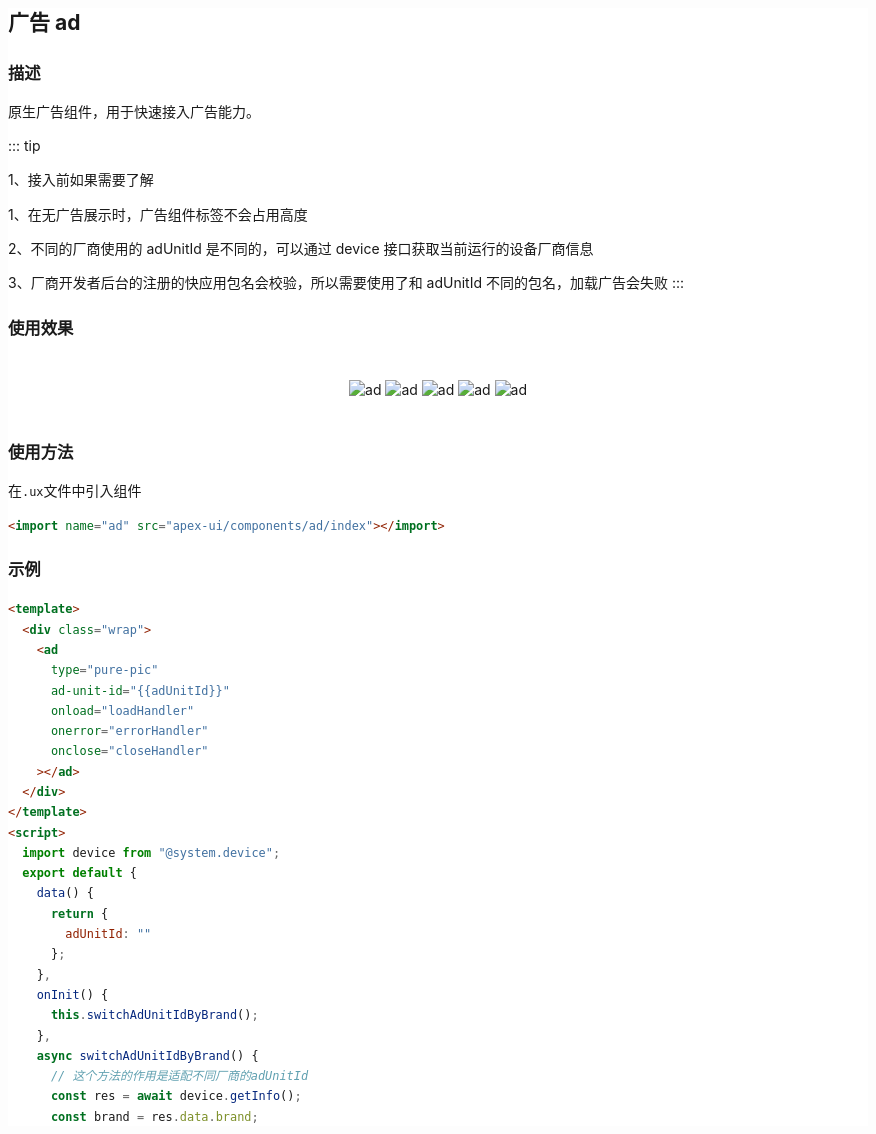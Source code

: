 ## 广告 ad

### 描述

原生广告组件，用于快速接入广告能力。

::: tip

1、接入前如果需要了解

1、在无广告展示时，广告组件标签不会占用高度

2、不同的厂商使用的 adUnitId 是不同的，可以通过 device 接口获取当前运行的设备厂商信息

3、厂商开发者后台的注册的快应用包名会校验，所以需要使用了和 adUnitId 不同的包名，加载广告会失败
:::

### 使用效果

<div style="text-align: center;margin: 40px;">
    <img src="https://zhanstatic.vivo.com.cn/wukong/img/b60cd00f-892d-4777-a665-4c321aaceb33.jpeg" alt="ad" style="width:300px" />
    <img src="https://zhanstatic.vivo.com.cn/wukong/img/35e15293-0116-4f26-b1c5-8f94d7702a0c.jpeg" alt="ad" style="width:300px" />
    <img src="https://zhanstatic.vivo.com.cn/wukong/img/98c22f7c-9657-4246-b4e6-286788928a50.jpeg" alt="ad" style="width:300px" />
    <img src="https://zhanstatic.vivo.com.cn/wukong/img/6e69c296-7708-42d4-8f81-bf6e81bbe427.jpeg" alt="ad" style="width:300px" />
    <img src="https://zhanstatic.vivo.com.cn/wukong/img/0b568f5f-86c1-49e7-b8fc-e3e45b51474b.jpeg" alt="ad" style="width:300px" />
</div>

### 使用方法

在`.ux`文件中引入组件

```html
<import name="ad" src="apex-ui/components/ad/index"></import>
```

### 示例

```html
<template>
  <div class="wrap">
    <ad
      type="pure-pic"
      ad-unit-id="{{adUnitId}}"
      onload="loadHandler"
      onerror="errorHandler"
      onclose="closeHandler"
    ></ad>
  </div>
</template>
<script>
  import device from "@system.device";
  export default {
    data() {
      return {
        adUnitId: ""
      };
    },
    onInit() {
      this.switchAdUnitIdByBrand();
    },
    async switchAdUnitIdByBrand() {
      // 这个方法的作用是适配不同厂商的adUnitId
      const res = await device.getInfo();
      const brand = res.data.brand;
```